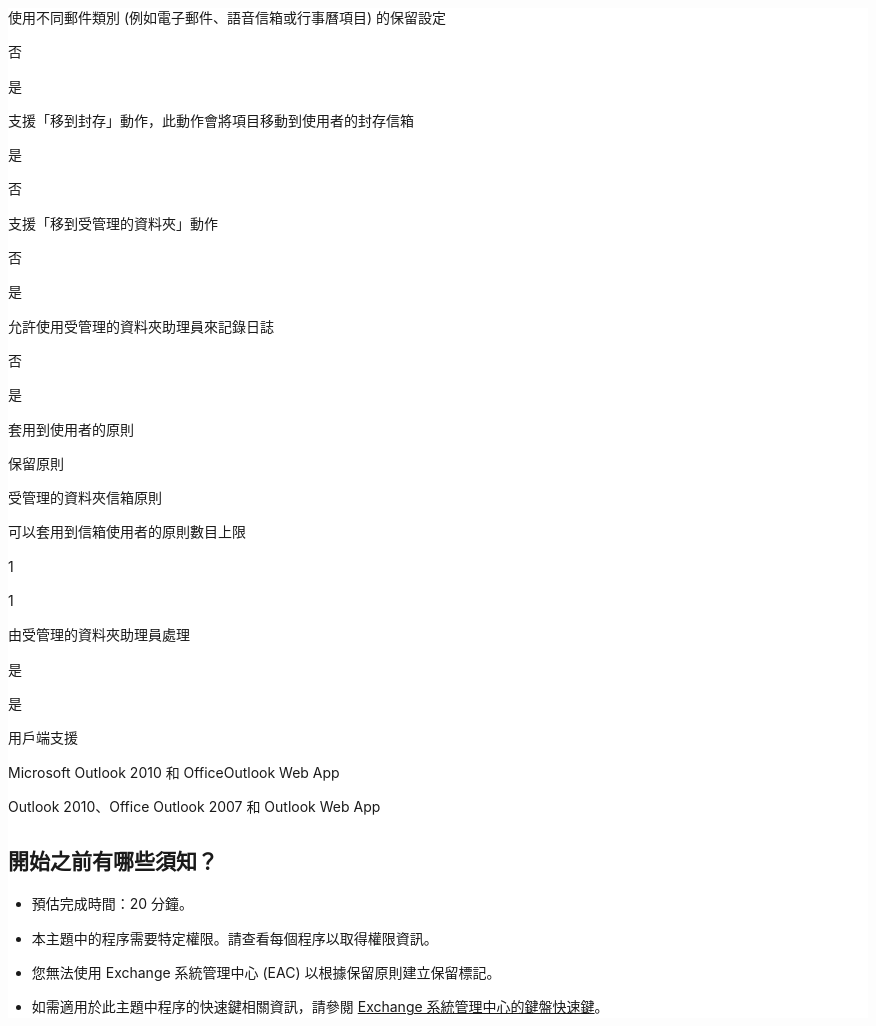 <tr class="odd">
<td><p>使用不同郵件類別 (例如電子郵件、語音信箱或行事曆項目) 的保留設定</p></td>
<td><p>否</p></td>
<td><p>是</p></td>
</tr>
<tr class="even">
<td><p>支援「移到封存」動作，此動作會將項目移動到使用者的封存信箱</p></td>
<td><p>是</p></td>
<td><p>否</p></td>
</tr>
<tr class="odd">
<td><p>支援「移到受管理的資料夾」動作</p></td>
<td><p>否</p></td>
<td><p>是</p></td>
</tr>
<tr class="even">
<td><p>允許使用受管理的資料夾助理員來記錄日誌</p></td>
<td><p>否</p></td>
<td><p>是</p></td>
</tr>
<tr class="odd">
<td><p>套用到使用者的原則</p></td>
<td><p>保留原則</p></td>
<td><p>受管理的資料夾信箱原則</p></td>
</tr>
<tr class="even">
<td><p>可以套用到信箱使用者的原則數目上限</p></td>
<td><p>1</p></td>
<td><p>1</p></td>
</tr>
<tr class="odd">
<td><p>由受管理的資料夾助理員處理</p></td>
<td><p>是</p></td>
<td><p>是</p></td>
</tr>
<tr class="even">
<td><p>用戶端支援</p></td>
<td><p>Microsoft Outlook 2010 和 OfficeOutlook Web App</p></td>
<td><p>Outlook 2010、Office Outlook 2007 和 Outlook Web App</p></td>
</tr>
</tbody>
</table>


## 開始之前有哪些須知？

  - 預估完成時間：20 分鐘。

  - 本主題中的程序需要特定權限。請查看每個程序以取得權限資訊。

  - 您無法使用 Exchange 系統管理中心 (EAC) 以根據保留原則建立保留標記。

  - 如需適用於此主題中程序的快速鍵相關資訊，請參閱 [Exchange 系統管理中心的鍵盤快速鍵](keyboard-shortcuts-in-the-exchange-admin-center-exchange-online-protection-help.md)。
